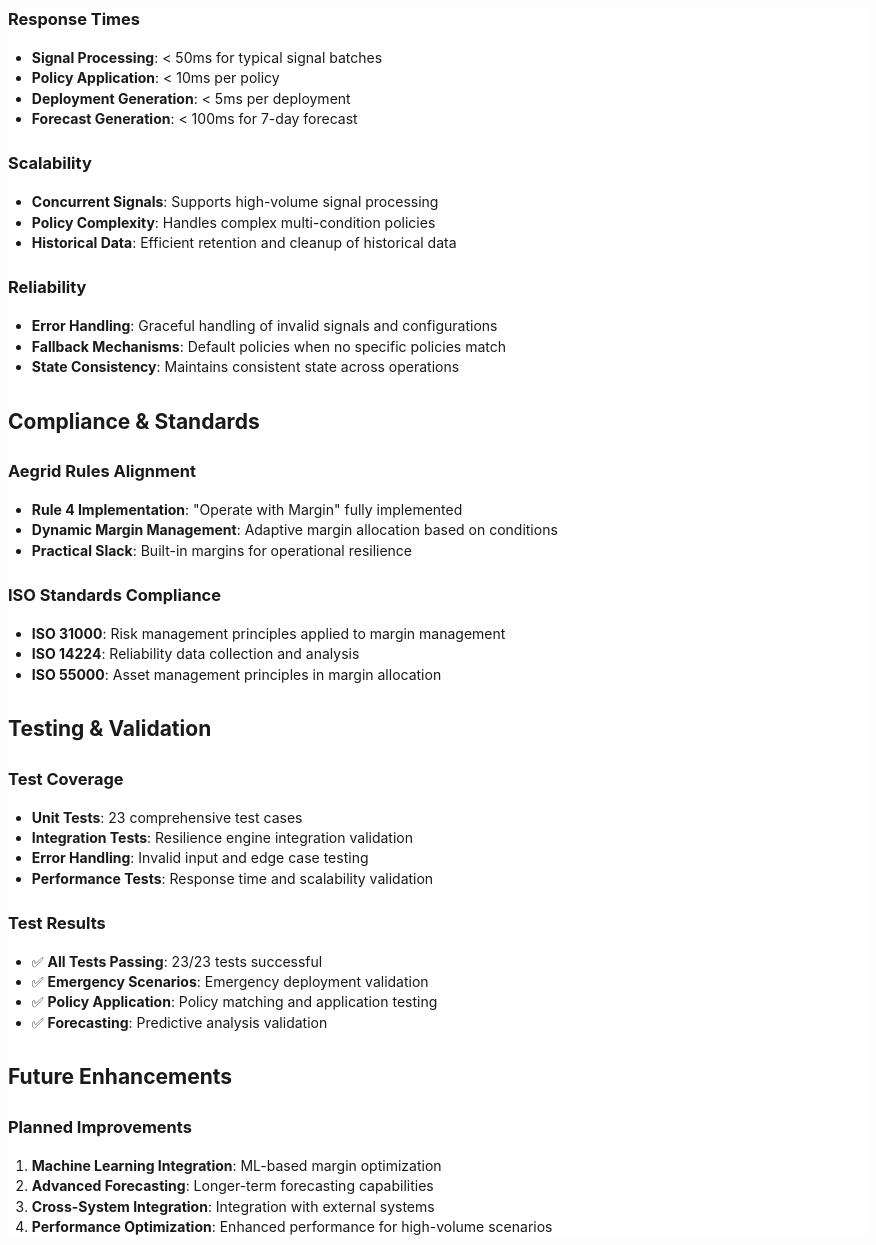 ### Response Times
- **Signal Processing**: < 50ms for typical signal batches
- **Policy Application**: < 10ms per policy
- **Deployment Generation**: < 5ms per deployment
- **Forecast Generation**: < 100ms for 7-day forecast

### Scalability
- **Concurrent Signals**: Supports high-volume signal processing
- **Policy Complexity**: Handles complex multi-condition policies
- **Historical Data**: Efficient retention and cleanup of historical data

### Reliability
- **Error Handling**: Graceful handling of invalid signals and configurations
- **Fallback Mechanisms**: Default policies when no specific policies match
- **State Consistency**: Maintains consistent state across operations

## Compliance & Standards

### Aegrid Rules Alignment
- **Rule 4 Implementation**: "Operate with Margin" fully implemented
- **Dynamic Margin Management**: Adaptive margin allocation based on conditions
- **Practical Slack**: Built-in margins for operational resilience

### ISO Standards Compliance
- **ISO 31000**: Risk management principles applied to margin management
- **ISO 14224**: Reliability data collection and analysis
- **ISO 55000**: Asset management principles in margin allocation

## Testing & Validation

### Test Coverage
- **Unit Tests**: 23 comprehensive test cases
- **Integration Tests**: Resilience engine integration validation
- **Error Handling**: Invalid input and edge case testing
- **Performance Tests**: Response time and scalability validation

### Test Results
- ✅ **All Tests Passing**: 23/23 tests successful
- ✅ **Emergency Scenarios**: Emergency deployment validation
- ✅ **Policy Application**: Policy matching and application testing
- ✅ **Forecasting**: Predictive analysis validation

## Future Enhancements

### Planned Improvements
1. **Machine Learning Integration**: ML-based margin optimization
2. **Advanced Forecasting**: Longer-term forecasting capabilities
3. **Cross-System Integration**: Integration with external systems
4. **Performance Optimization**: Enhanced performance for high-volume scenarios
